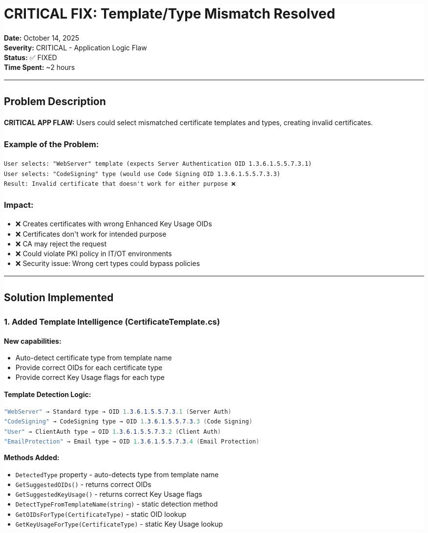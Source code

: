 # CRITICAL FIX: Template/Type Mismatch Resolved

**Date:** October 14, 2025  
**Severity:** CRITICAL - Application Logic Flaw  
**Status:** ✅ FIXED  
**Time Spent:** ~2 hours

---

## Problem Description

**CRITICAL APP FLAW:** Users could select mismatched certificate templates and types, creating invalid certificates.

### Example of the Problem:
```
User selects: "WebServer" template (expects Server Authentication OID 1.3.6.1.5.5.7.3.1)
User selects: "CodeSigning" type (would use Code Signing OID 1.3.6.1.5.5.7.3.3)
Result: Invalid certificate that doesn't work for either purpose ❌
```

### Impact:
- ❌ Creates certificates with wrong Enhanced Key Usage OIDs
- ❌ Certificates don't work for intended purpose
- ❌ CA may reject the request
- ❌ Could violate PKI policy in IT/OT environments
- ❌ Security issue: Wrong cert types could bypass policies

---

## Solution Implemented

### 1. Added Template Intelligence (CertificateTemplate.cs)

**New capabilities:**
- Auto-detect certificate type from template name
- Provide correct OIDs for each certificate type
- Provide correct Key Usage flags for each type

**Template Detection Logic:**
```csharp
"WebServer" → Standard type → OID 1.3.6.1.5.5.7.3.1 (Server Auth)
"CodeSigning" → CodeSigning type → OID 1.3.6.1.5.5.7.3.3 (Code Signing)
"User" → ClientAuth type → OID 1.3.6.1.5.5.7.3.2 (Client Auth)
"EmailProtection" → Email type → OID 1.3.6.1.5.5.7.3.4 (Email Protection)
```

**Methods Added:**
- `DetectedType` property - auto-detects type from template name
- `GetSuggestedOIDs()` - returns correct OIDs
- `GetSuggestedKeyUsage()` - returns correct Key Usage flags
- `DetectTypeFromTemplateName(string)` - static detection method
- `GetOIDsForType(CertificateType)` - static OID lookup
- `GetKeyUsageForType(CertificateType)` - static Key Usage lookup
